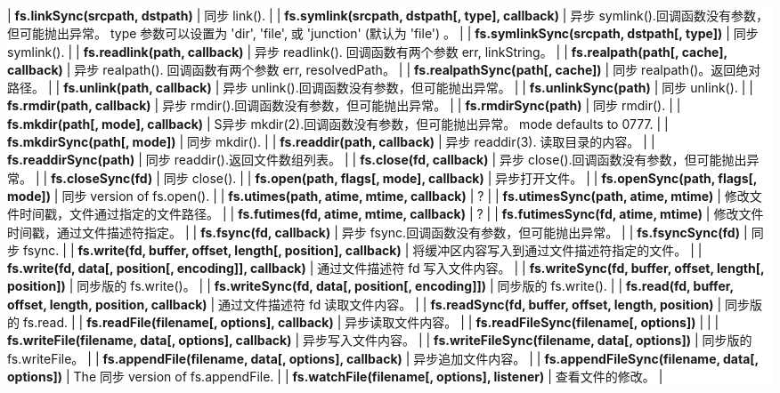 | **fs.linkSync(srcpath, dstpath)** | 同步 link(). |
| **fs.symlink(srcpath, dstpath[, type], callback)** | 异步 symlink().回调函数没有参数，但可能抛出异常。 type 参数可以设置为 'dir', 'file', 或 'junction' (默认为 'file') 。 |
| **fs.symlinkSync(srcpath, dstpath[, type])** | 同步 symlink(). |
| **fs.readlink(path, callback)** | 异步 readlink(). 回调函数有两个参数 err, linkString。 |
| **fs.realpath(path[, cache], callback)** | 异步 realpath(). 回调函数有两个参数 err, resolvedPath。 |
| **fs.realpathSync(path[, cache])** | 同步 realpath()。返回绝对路径。 |
| **fs.unlink(path, callback)** | 异步 unlink().回调函数没有参数，但可能抛出异常。 |
| **fs.unlinkSync(path)** | 同步 unlink(). |
| **fs.rmdir(path, callback)** | 异步 rmdir().回调函数没有参数，但可能抛出异常。 |
| **fs.rmdirSync(path)** | 同步 rmdir(). |
| **fs.mkdir(path[, mode], callback)** | S异步 mkdir(2).回调函数没有参数，但可能抛出异常。 mode defaults to 0777. |
| **fs.mkdirSync(path[, mode])** | 同步 mkdir(). |
| **fs.readdir(path, callback)** | 异步 readdir(3). 读取目录的内容。 |
| **fs.readdirSync(path)** | 同步 readdir().返回文件数组列表。 |
| **fs.close(fd, callback)** | 异步 close().回调函数没有参数，但可能抛出异常。 |
| **fs.closeSync(fd)** | 同步 close(). |
| **fs.open(path, flags[, mode], callback)** | 异步打开文件。 |
| **fs.openSync(path, flags[, mode])** | 同步 version of fs.open(). |
| **fs.utimes(path, atime, mtime, callback)** | ? |
| **fs.utimesSync(path, atime, mtime)** | 修改文件时间戳，文件通过指定的文件路径。 |
| **fs.futimes(fd, atime, mtime, callback)** | ? |
| **fs.futimesSync(fd, atime, mtime)** | 修改文件时间戳，通过文件描述符指定。 |
| **fs.fsync(fd, callback)** | 异步 fsync.回调函数没有参数，但可能抛出异常。 |
| **fs.fsyncSync(fd)** | 同步 fsync. |
| **fs.write(fd, buffer, offset, length[, position], callback)** | 将缓冲区内容写入到通过文件描述符指定的文件。 |
| **fs.write(fd, data[, position[, encoding]], callback)** | 通过文件描述符 fd 写入文件内容。 |
| **fs.writeSync(fd, buffer, offset, length[, position])** | 同步版的 fs.write()。 |
| **fs.writeSync(fd, data[, position[, encoding]])** | 同步版的 fs.write(). |
| **fs.read(fd, buffer, offset, length, position, callback)** | 通过文件描述符 fd 读取文件内容。 |
| **fs.readSync(fd, buffer, offset, length, position)** | 同步版的 fs.read. |
| **fs.readFile(filename[, options], callback)** | 异步读取文件内容。 |
| **fs.readFileSync(filename[, options])** | |
| **fs.writeFile(filename, data[, options], callback)** | 异步写入文件内容。 |
| **fs.writeFileSync(filename, data[, options])** | 同步版的 fs.writeFile。 |
| **fs.appendFile(filename, data[, options], callback)** | 异步追加文件内容。 |
| **fs.appendFileSync(filename, data[, options])** | The 同步 version of fs.appendFile. |
| **fs.watchFile(filename[, options], listener)** | 查看文件的修改。 |
